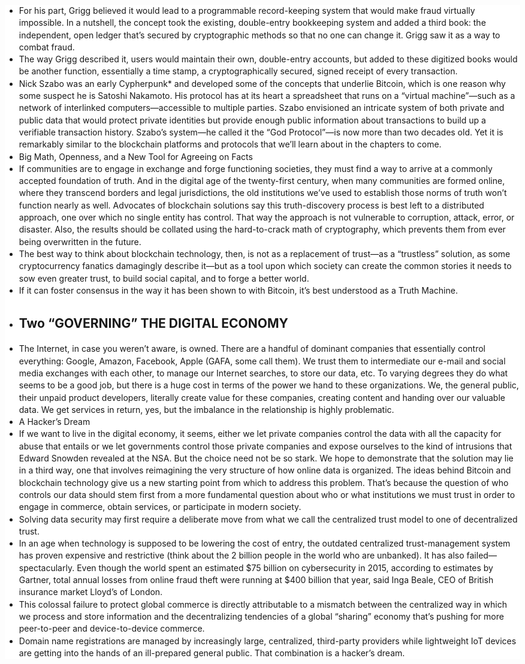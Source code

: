 - For his part, Grigg believed it would lead to a programmable record-keeping system that would make fraud virtually impossible. In a nutshell, the concept took the existing, double-entry bookkeeping system and added a third book: the independent, open ledger that’s secured by cryptographic methods so that no one can change it. Grigg saw it as a way to combat fraud.
- The way Grigg described it, users would maintain their own, double-entry accounts, but added to these digitized books would be another function, essentially a time stamp, a cryptographically secured, signed receipt of every transaction.
- Nick Szabo was an early Cypherpunk* and developed some of the concepts that underlie Bitcoin, which is one reason why some suspect he is Satoshi Nakamoto. His protocol has at its heart a spreadsheet that runs on a “virtual machine”—such as a network of interlinked computers—accessible to multiple parties. Szabo envisioned an intricate system of both private and public data that would protect private identities but provide enough public information about transactions to build up a verifiable transaction history. Szabo’s system—he called it the “God Protocol”—is now more than two decades old. Yet it is remarkably similar to the blockchain platforms and protocols that we’ll learn about in the chapters to come.
- Big Math, Openness, and a New Tool for Agreeing on Facts
- If communities are to engage in exchange and forge functioning societies, they must find a way to arrive at a commonly accepted foundation of truth. And in the digital age of the twenty-first century, when many communities are formed online, where they transcend borders and legal jurisdictions, the old institutions we’ve used to establish those norms of truth won’t function nearly as well. Advocates of blockchain solutions say this truth-discovery process is best left to a distributed approach, one over which no single entity has control. That way the approach is not vulnerable to corruption, attack, error, or disaster. Also, the results should be collated using the hard-to-crack math of cryptography, which prevents them from ever being overwritten in the future.
- The best way to think about blockchain technology, then, is not as a replacement of trust—as a “trustless” solution, as some cryptocurrency fanatics damagingly describe it—but as a tool upon which society can create the common stories it needs to sow even greater trust, to build social capital, and to forge a better world.
- If it can foster consensus in the way it has been shown to with Bitcoin, it’s best understood as a Truth Machine.
- ## Two “GOVERNING” THE DIGITAL ECONOMY
- The Internet, in case you weren’t aware, is owned. There are a handful of dominant companies that essentially control everything: Google, Amazon, Facebook, Apple (GAFA, some call them). We trust them to intermediate our e-mail and social media exchanges with each other, to manage our Internet searches, to store our data, etc. To varying degrees they do what seems to be a good job, but there is a huge cost in terms of the power we hand to these organizations. We, the general public, their unpaid product developers, literally create value for these companies, creating content and handing over our valuable data. We get services in return, yes, but the imbalance in the relationship is highly problematic.
- A Hacker’s Dream
- If we want to live in the digital economy, it seems, either we let private companies control the data with all the capacity for abuse that entails or we let governments control those private companies and expose ourselves to the kind of intrusions that Edward Snowden revealed at the NSA. But the choice need not be so stark. We hope to demonstrate that the solution may lie in a third way, one that involves reimagining the very structure of how online data is organized. The ideas behind Bitcoin and blockchain technology give us a new starting point from which to address this problem. That’s because the question of who controls our data should stem first from a more fundamental question about who or what institutions we must trust in order to engage in commerce, obtain services, or participate in modern society.
- Solving data security may first require a deliberate move from what we call the centralized trust model to one of decentralized trust.
- In an age when technology is supposed to be lowering the cost of entry, the outdated centralized trust-management system has proven expensive and restrictive (think about the 2 billion people in the world who are unbanked). It has also failed—spectacularly. Even though the world spent an estimated $75 billion on cybersecurity in 2015, according to estimates by Gartner, total annual losses from online fraud theft were running at $400 billion that year, said Inga Beale, CEO of British insurance market Lloyd’s of London.
- This colossal failure to protect global commerce is directly attributable to a mismatch between the centralized way in which we process and store information and the decentralizing tendencies of a global “sharing” economy that’s pushing for more peer-to-peer and device-to-device commerce.
- Domain name registrations are managed by increasingly large, centralized, third-party providers while lightweight IoT devices are getting into the hands of an ill-prepared general public. That combination is a hacker’s dream.